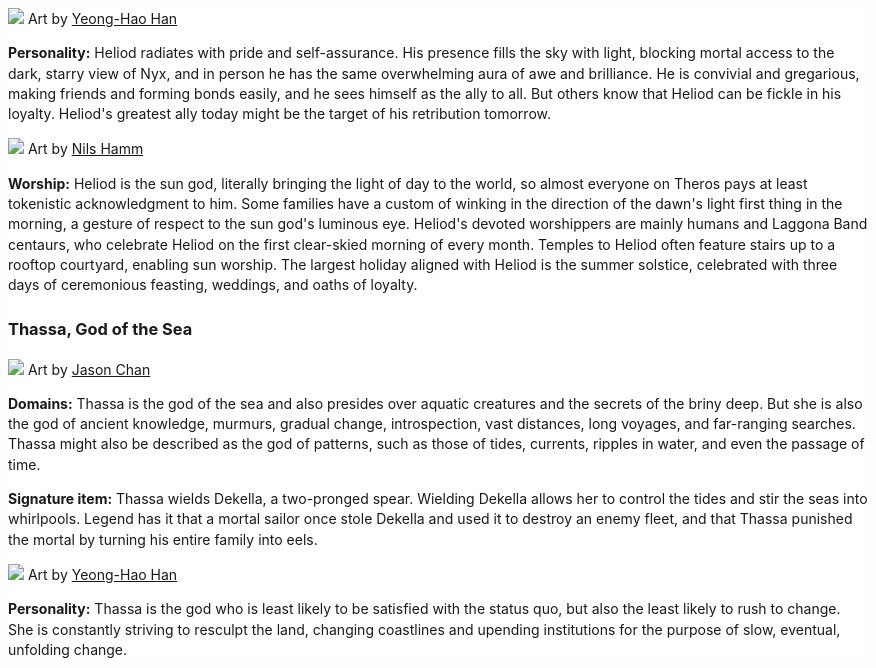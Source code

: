 
![](https://media.wizards.com/images/magic/daily/features/feat261c_5_bsy4033oru.jpg)
Art by [Yeong-Hao Han](http://gatherer.wizards.com/pages/search/default.aspx?output=spoiler&method=visual&action=advanced&artist=%5B%22yeong-hao%20han%22%5D)


**Personality:** Heliod radiates with pride and self-assurance. His presence fills the sky with light, blocking mortal access to the dark, starry view of Nyx, and in person he has the same overwhelming aura of awe and brilliance. He is convivial and gregarious, making friends and forming bonds easily, and he sees himself as the ally to all. But others know that Heliod can be fickle in his loyalty. Heliod's greatest ally today might be the target of his retribution tomorrow.


![](https://media.wizards.com/images/magic/daily/features/feat261_6_chhg1kf5ho.jpg)
Art by [Nils Hamm](http://gatherer.wizards.com/pages/search/default.aspx?output=spoiler&method=visual&action=advanced&artist=%5B%22nils%20hamm%22%5D)


**Worship:** Heliod is the sun god, literally bringing the light of day to the world, so almost everyone on Theros pays at least tokenistic acknowledgment to him. Some families have a custom of winking in the direction of the dawn's light first thing in the morning, a gesture of respect to the sun god's luminous eye. Heliod's devoted worshippers are mainly humans and Laggona Band centaurs, who celebrate Heliod on the first clear-skied morning of every month. Temples to Heliod often feature stairs up to a rooftop courtyard, enabling sun worship. The largest holiday aligned with Heliod is the summer solstice, celebrated with three days of ceremonious feasting, weddings, and oaths of loyalty.


### Thassa, God of the Sea


![](https://media.wizards.com/images/magic/daily/features/feat261c_6_qjk6au86tj.jpg)
Art by [Jason Chan](http://gatherer.wizards.com/pages/search/default.aspx?output=spoiler&method=visual&action=advanced&artist=%5B%22jason%20chan%22%5D)


**Domains:** Thassa is the god of the sea and also presides over aquatic creatures and the secrets of the briny deep. But she is also the god of ancient knowledge, murmurs, gradual change, introspection, vast distances, long voyages, and far-ranging searches. Thassa might also be described as the god of patterns, such as those of tides, currents, ripples in water, and even the passage of time.


**Signature item:** Thassa wields Dekella, a two-pronged spear. Wielding Dekella allows her to control the tides and stir the seas into whirlpools. Legend has it that a mortal sailor once stole Dekella and used it to destroy an enemy fleet, and that Thassa punished the mortal by turning his entire family into eels.


![](https://media.wizards.com/images/magic/daily/features/feat261c_7_yasefcxn4n.jpg)
Art by [Yeong-Hao Han](http://gatherer.wizards.com/pages/search/default.aspx?output=spoiler&method=visual&action=advanced&artist=%5B%22yeong-hao%20han%22%5D)


**Personality:** Thassa is the god who is least likely to be satisfied with the status quo, but also the least likely to rush to change. She is constantly striving to resculpt the land, changing coastlines and upending institutions for the purpose of slow, eventual, unfolding change.

